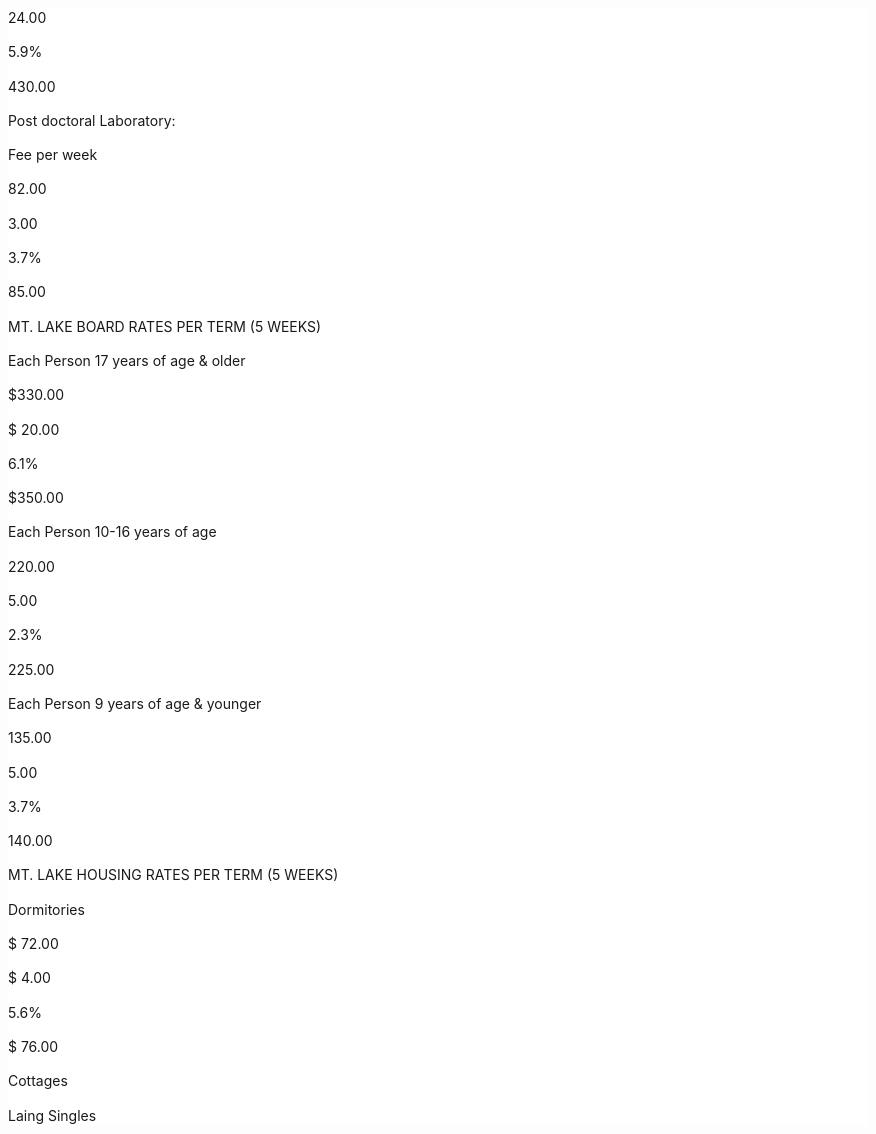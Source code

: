 24.00

5.9%

430.00

Post doctoral Laboratory:

Fee per week

82.00

3.00

3.7%

85.00

MT. LAKE BOARD RATES PER TERM (5 WEEKS)

Each Person 17 years of age & older

$330.00

$ 20.00

6.1%

$350.00

Each Person 10-16 years of age

220.00

5.00

2.3%

225.00

Each Person 9 years of age & younger

135.00

5.00

3.7%

140.00

MT. LAKE HOUSING RATES PER TERM (5 WEEKS)

Dormitories

$ 72.00

$ 4.00

5.6%

$ 76.00

Cottages

Laing Singles
